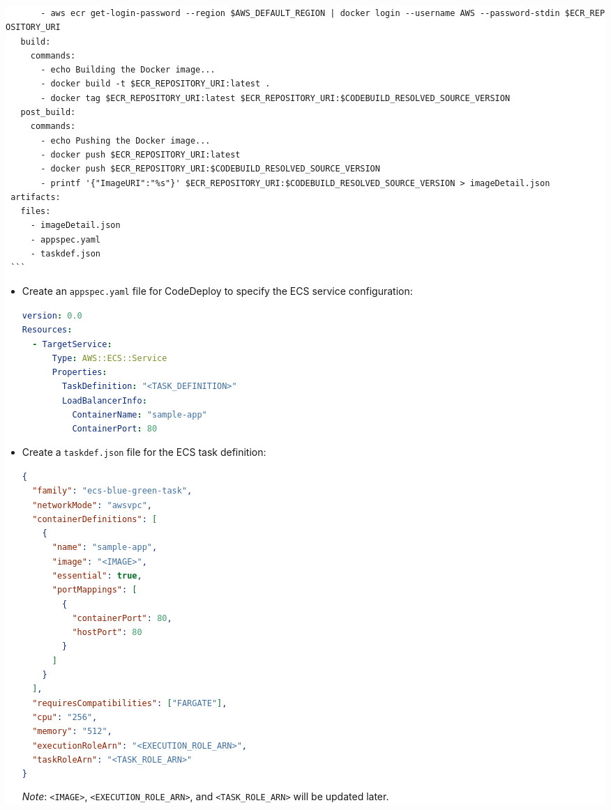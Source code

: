            - aws ecr get-login-password --region $AWS_DEFAULT_REGION | docker login --username AWS --password-stdin $ECR_REPOSITORY_URI
       build:
         commands:
           - echo Building the Docker image...
           - docker build -t $ECR_REPOSITORY_URI:latest .
           - docker tag $ECR_REPOSITORY_URI:latest $ECR_REPOSITORY_URI:$CODEBUILD_RESOLVED_SOURCE_VERSION
       post_build:
         commands:
           - echo Pushing the Docker image...
           - docker push $ECR_REPOSITORY_URI:latest
           - docker push $ECR_REPOSITORY_URI:$CODEBUILD_RESOLVED_SOURCE_VERSION
           - printf '{"ImageURI":"%s"}' $ECR_REPOSITORY_URI:$CODEBUILD_RESOLVED_SOURCE_VERSION > imageDetail.json
     artifacts:
       files:
         - imageDetail.json
         - appspec.yaml
         - taskdef.json
     ```
   - Create an `appspec.yaml` file for CodeDeploy to specify the ECS service configuration:
     ```yaml
     version: 0.0
     Resources:
       - TargetService:
           Type: AWS::ECS::Service
           Properties:
             TaskDefinition: "<TASK_DEFINITION>"
             LoadBalancerInfo:
               ContainerName: "sample-app"
               ContainerPort: 80
     ```
   - Create a `taskdef.json` file for the ECS task definition:
     ```json
     {
       "family": "ecs-blue-green-task",
       "networkMode": "awsvpc",
       "containerDefinitions": [
         {
           "name": "sample-app",
           "image": "<IMAGE>",
           "essential": true,
           "portMappings": [
             {
               "containerPort": 80,
               "hostPort": 80
             }
           ]
         }
       ],
       "requiresCompatibilities": ["FARGATE"],
       "cpu": "256",
       "memory": "512",
       "executionRoleArn": "<EXECUTION_ROLE_ARN>",
       "taskRoleArn": "<TASK_ROLE_ARN>"
     }
     ```
     *Note*: `<IMAGE>`, `<EXECUTION_ROLE_ARN>`, and `<TASK_ROLE_ARN>` will be updated later.
